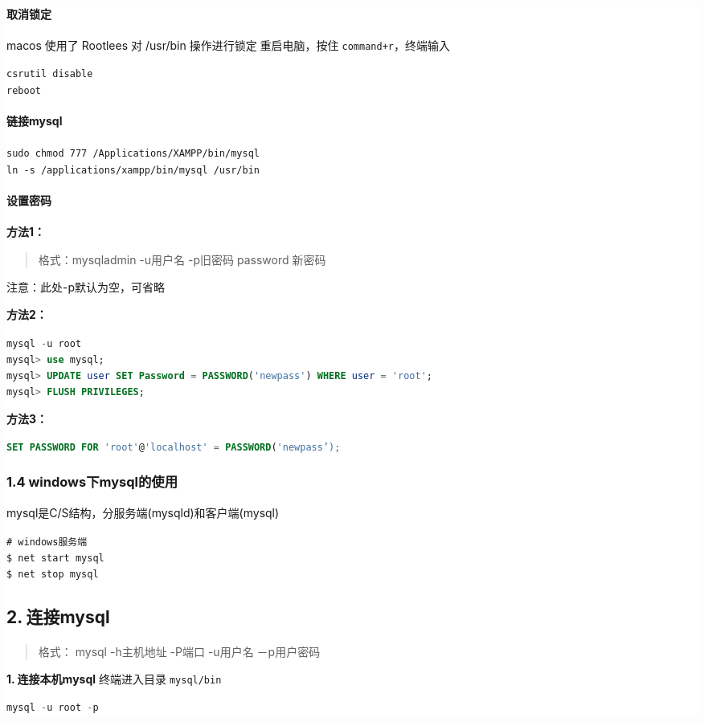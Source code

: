 #### 取消锁定

macos 使用了 Rootlees 对 /usr/bin 操作进行锁定
重启电脑，按住 `command+r`，终端输入

```shell
csrutil disable
reboot
```

#### 链接mysql

```shell
sudo chmod 777 /Applications/XAMPP/bin/mysql
ln -s /applications/xampp/bin/mysql /usr/bin
```

#### 设置密码

**方法1：**

> 格式：mysqladmin -u用户名 -p旧密码 password 新密码

注意：此处-p默认为空，可省略

**方法2：**

```sql
mysql -u root
mysql> use mysql;
mysql> UPDATE user SET Password = PASSWORD('newpass') WHERE user = 'root';
mysql> FLUSH PRIVILEGES;
```

**方法3：**

```sql
SET PASSWORD FOR 'root'@'localhost' = PASSWORD('newpass’);
```

### 1.4 windows下mysql的使用

mysql是C/S结构，分服务端(mysqld)和客户端(mysql)

```shell
# windows服务端
$ net start mysql
$ net stop mysql
```

## 2. 连接mysql

> 格式： mysql -h主机地址 -P端口 -u用户名 －p用户密码

**1. 连接本机mysql**
终端进入目录 `mysql/bin`

```sql
mysql -u root -p
```
